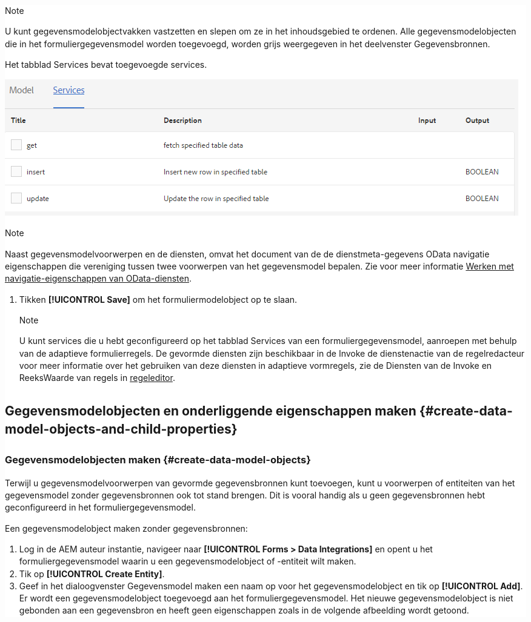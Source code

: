    >[!NOTE]
   >
   >U kunt gegevensmodelobjectvakken vastzetten en slepen om ze in het inhoudsgebied te ordenen. Alle gegevensmodelobjecten die in het formuliergegevensmodel worden toegevoegd, worden grijs weergegeven in het deelvenster Gegevensbronnen.

   Het tabblad Services bevat toegevoegde services.

   ![services-tab](assets/services-tab.png)

   >[!NOTE]
   >
   >Naast gegevensmodelvoorwerpen en de diensten, omvat het document van de de dienstmeta-gegevens OData navigatie eigenschappen die vereniging tussen twee voorwerpen van het gegevensmodel bepalen. Zie voor meer informatie [Werken met navigatie-eigenschappen van OData-diensten](#work-with-navigation-properties-of-odata-services).

1. Tikken **[!UICONTROL Save]** om het formuliermodelobject op te slaan.

   >[!NOTE]
   >
   >U kunt services die u hebt geconfigureerd op het tabblad Services van een formuliergegevensmodel, aanroepen met behulp van de adaptieve formulierregels. De gevormde diensten zijn beschikbaar in de Invoke de dienstenactie van de regelredacteur voor meer informatie over het gebruiken van deze diensten in adaptieve vormregels, zie de Diensten van de Invoke en ReeksWaarde van regels in [regeleditor](/help/forms/using/rule-editor.md).

## Gegevensmodelobjecten en onderliggende eigenschappen maken {#create-data-model-objects-and-child-properties}

### Gegevensmodelobjecten maken {#create-data-model-objects}

Terwijl u gegevensmodelvoorwerpen van gevormde gegevensbronnen kunt toevoegen, kunt u voorwerpen of entiteiten van het gegevensmodel zonder gegevensbronnen ook tot stand brengen. Dit is vooral handig als u geen gegevensbronnen hebt geconfigureerd in het formuliergegevensmodel.

Een gegevensmodelobject maken zonder gegevensbronnen:

1. Log in de AEM auteur instantie, navigeer naar **[!UICONTROL Forms > Data Integrations]** en opent u het formuliergegevensmodel waarin u een gegevensmodelobject of -entiteit wilt maken.
1. Tik op **[!UICONTROL Create Entity]**.
1. Geef in het dialoogvenster Gegevensmodel maken een naam op voor het gegevensmodelobject en tik op **[!UICONTROL Add]**. Er wordt een gegevensmodelobject toegevoegd aan het formuliergegevensmodel. Het nieuwe gegevensmodelobject is niet gebonden aan een gegevensbron en heeft geen eigenschappen zoals in de volgende afbeelding wordt getoond.
